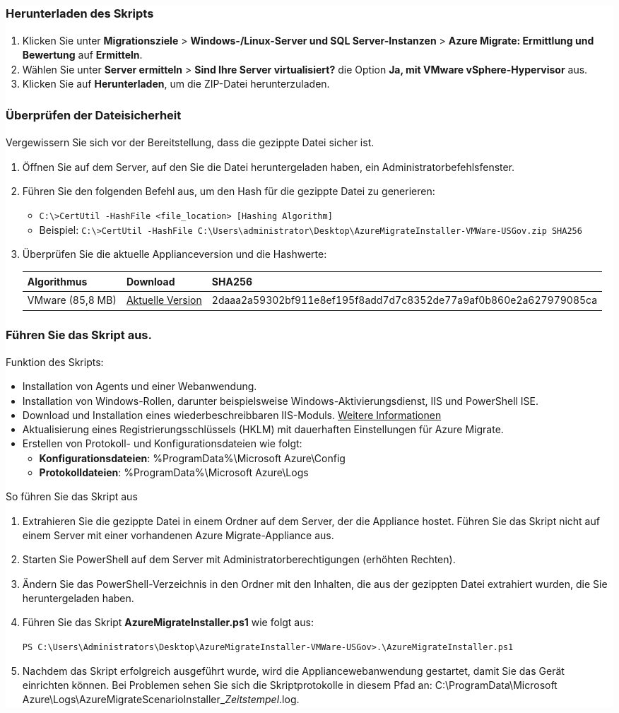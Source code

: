 ### <a name="download-the-script"></a>Herunterladen des Skripts

1. Klicken Sie unter **Migrationsziele** > **Windows-/Linux-Server und SQL Server-Instanzen** > **Azure Migrate: Ermittlung und Bewertung** auf **Ermitteln**.
2. Wählen Sie unter **Server ermitteln** > **Sind Ihre Server virtualisiert?** die Option **Ja, mit VMware vSphere-Hypervisor** aus.
3. Klicken Sie auf **Herunterladen**, um die ZIP-Datei herunterzuladen.

### <a name="verify-file-security"></a>Überprüfen der Dateisicherheit

Vergewissern Sie sich vor der Bereitstellung, dass die gezippte Datei sicher ist.

1. Öffnen Sie auf dem Server, auf den Sie die Datei heruntergeladen haben, ein Administratorbefehlsfenster.
2. Führen Sie den folgenden Befehl aus, um den Hash für die gezippte Datei zu generieren:
    - ```C:\>CertUtil -HashFile <file_location> [Hashing Algorithm]```
    - Beispiel: ```C:\>CertUtil -HashFile C:\Users\administrator\Desktop\AzureMigrateInstaller-VMWare-USGov.zip SHA256```

3. Überprüfen Sie die aktuelle Applianceversion und die Hashwerte:

    **Algorithmus** | **Download** | **SHA256**
    --- | --- | ---
    VMware (85,8 MB) | [Aktuelle Version](https://go.microsoft.com/fwlink/?linkid=2140337) | 2daaa2a59302bf911e8ef195f8add7d7c8352de77a9af0b860e2a627979085ca


### <a name="run-the-script"></a>Führen Sie das Skript aus.

Funktion des Skripts:

- Installation von Agents und einer Webanwendung.
- Installation von Windows-Rollen, darunter beispielsweise Windows-Aktivierungsdienst, IIS und PowerShell ISE.
- Download und Installation eines wiederbeschreibbaren IIS-Moduls. [Weitere Informationen](https://www.microsoft.com/download/details.aspx?id=7435)
- Aktualisierung eines Registrierungsschlüssels (HKLM) mit dauerhaften Einstellungen für Azure Migrate.
- Erstellen von Protokoll- und Konfigurationsdateien wie folgt:
    - **Konfigurationsdateien**: %ProgramData%\Microsoft Azure\Config
    - **Protokolldateien**: %ProgramData%\Microsoft Azure\Logs

So führen Sie das Skript aus

1. Extrahieren Sie die gezippte Datei in einem Ordner auf dem Server, der die Appliance hostet. Führen Sie das Skript nicht auf einem Server mit einer vorhandenen Azure Migrate-Appliance aus.
2. Starten Sie PowerShell auf dem Server mit Administratorberechtigungen (erhöhten Rechten).
3. Ändern Sie das PowerShell-Verzeichnis in den Ordner mit den Inhalten, die aus der gezippten Datei extrahiert wurden, die Sie heruntergeladen haben.
4. Führen Sie das Skript **AzureMigrateInstaller.ps1** wie folgt aus:
    
    ``` PS C:\Users\Administrators\Desktop\AzureMigrateInstaller-VMWare-USGov>.\AzureMigrateInstaller.ps1 ```
1. Nachdem das Skript erfolgreich ausgeführt wurde, wird die Appliancewebanwendung gestartet, damit Sie das Gerät einrichten können. Bei Problemen sehen Sie sich die Skriptprotokolle in diesem Pfad an: C:\ProgramData\Microsoft Azure\Logs\AzureMigrateScenarioInstaller_<em>Zeitstempel</em>.log.
